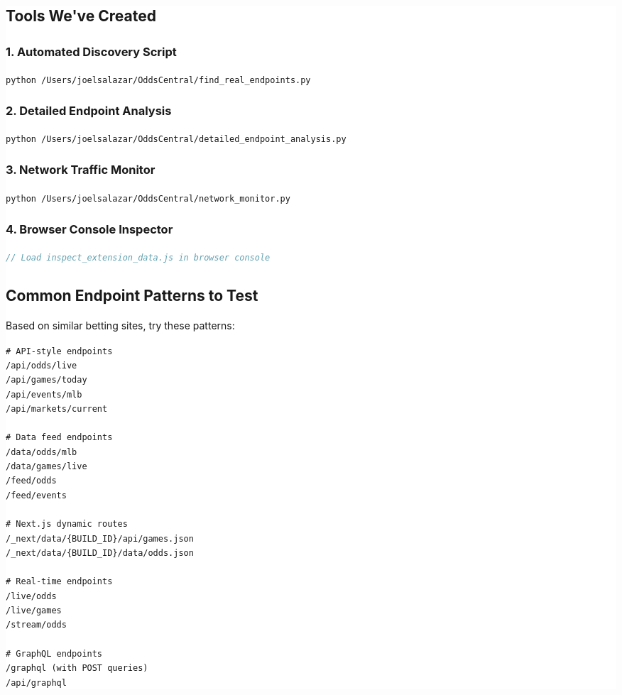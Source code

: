 ## Tools We've Created

### 1. Automated Discovery Script
```bash
python /Users/joelsalazar/OddsCentral/find_real_endpoints.py
```

### 2. Detailed Endpoint Analysis
```bash
python /Users/joelsalazar/OddsCentral/detailed_endpoint_analysis.py
```

### 3. Network Traffic Monitor
```bash
python /Users/joelsalazar/OddsCentral/network_monitor.py
```

### 4. Browser Console Inspector
```javascript
// Load inspect_extension_data.js in browser console
```

## Common Endpoint Patterns to Test

Based on similar betting sites, try these patterns:
```
# API-style endpoints
/api/odds/live
/api/games/today
/api/events/mlb
/api/markets/current

# Data feed endpoints  
/data/odds/mlb
/data/games/live
/feed/odds
/feed/events

# Next.js dynamic routes
/_next/data/{BUILD_ID}/api/games.json
/_next/data/{BUILD_ID}/data/odds.json

# Real-time endpoints
/live/odds
/live/games
/stream/odds

# GraphQL endpoints
/graphql (with POST queries)
/api/graphql
```
